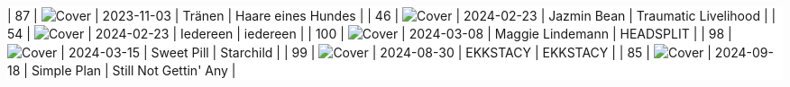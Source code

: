 | 87 | ![Cover](https://i.discogs.com/1o-993RDCOD8_NhwKmtEGZHQ-xsu4n6mnPcP0rziGNI/rs:fit/g:sm/q:40/h:150/w:150/czM6Ly9kaXNjb2dz/LWRhdGFiYXNlLWlt/YWdlcy9SLTI4Nzc2/NjkxLTE2OTg5MzY3/NTgtNDc2NC5qcGVn.jpeg) | 2023-11-03 | Tränen | Haare eines Hundes |
| 46 | ![Cover](https://lastfm.freetls.fastly.net/i/u/34s/3a0fa1212815221b9fcc91d1fb77c85e.png) | 2024-02-23 | Jazmin Bean | Traumatic Livelihood |
| 54 | ![Cover](https://i.discogs.com/cWnf6YfxhTchErzB5uPLBgTEVyyc5eS7LHm2I0HXYWc/rs:fit/g:sm/q:40/h:150/w:150/czM6Ly9kaXNjb2dz/LWRhdGFiYXNlLWlt/YWdlcy9SLTI5OTA0/MTQ1LTE3MDg3Njk4/MzMtOTYzOC5qcGVn.jpeg) | 2024-02-23 | Iedereen | iedereen |
| 100 | ![Cover](https://i.discogs.com/VDQoC2FWmIv2PPOn4CjCxraU8Nzy4YY4BQW3spOfMQs/rs:fit/g:sm/q:40/h:150/w:150/czM6Ly9kaXNjb2dz/LWRhdGFiYXNlLWlt/YWdlcy9SLTE0Mzk2/OTc1LTE1NzM2ODM0/OTEtODA2OC5qcGVn.jpeg) | 2024-03-08 | Maggie Lindemann | HEADSPLIT |
| 98 | ![Cover](https://i.discogs.com/3VqJi3a3jxZ2ebBuHvJax74g5HGO1Lt6v5ceELVUMeE/rs:fit/g:sm/q:40/h:150/w:150/czM6Ly9kaXNjb2dz/LWRhdGFiYXNlLWlt/YWdlcy9SLTMwMTY3/NjA5LTE3MTEwNzM1/MzgtMzgzNy5qcGVn.jpeg) | 2024-03-15 | Sweet Pill | Starchild |
| 99 | ![Cover](https://i.discogs.com/lM1xRdg4cPdv23LqNT_PrOdhkCB0VfJ9DUAKy7m3cVA/rs:fit/g:sm/q:40/h:150/w:150/czM6Ly9kaXNjb2dz/LWRhdGFiYXNlLWlt/YWdlcy9SLTI0Nzkx/OTMwLTE2NjU1MDc3/NjUtOTgyMS5qcGVn.jpeg) | 2024-08-30 | EKKSTACY | EKKSTACY |
| 85 | ![Cover](https://i.discogs.com/G-dP2XM83LJVCDyulw_DAo5dfXEy_x2O8xdxs4MuQys/rs:fit/g:sm/q:40/h:150/w:150/czM6Ly9kaXNjb2dz/LWRhdGFiYXNlLWlt/YWdlcy9SLTI1MTE3/ODc5LTE2NjgwOTA2/NzUtNDQ2Ni5qcGVn.jpeg) | 2024-09-18 | Simple Plan | Still Not Gettin' Any |